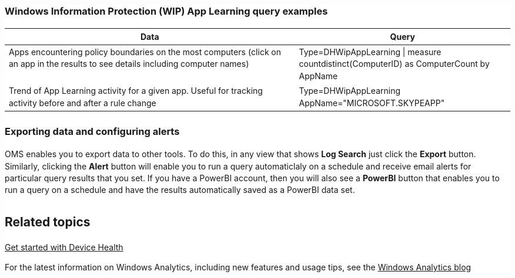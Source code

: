 ### Windows Information Protection (WIP) App Learning query examples

|Data|Query|
|-------------------|------------------------|
|Apps encountering policy boundaries on the most computers (click on an app in the results to see details including computer names)| Type=DHWipAppLearning \| measure countdistinct(ComputerID) as ComputerCount by AppName|
|Trend of App Learning activity for a given app. Useful for tracking activity before and after a rule change| Type=DHWipAppLearning AppName="MICROSOFT.SKYPEAPP" | measure countdistinct(ComputerID) as ComputerCount interval 1day|

### Exporting data and configuring alerts

OMS enables you to export data to other tools. To do this, in any view that shows **Log Search** just click the **Export** button. Similarly, clicking the **Alert** button will enable you to run a query automaticlaly on a schedule and receive email alerts for particular query results that you set. If you have a PowerBI account, then you will also see a **PowerBI** button that enables you to run a query on a schedule and have the results automatically saved as a PowerBI data set.




## Related topics

[Get started with Device Health](device-health-get-started.md)<BR>

For the latest information on Windows Analytics, including new features and usage tips, see the [Windows Analytics blog](https://blogs.technet.microsoft.com/upgradeanalytics)